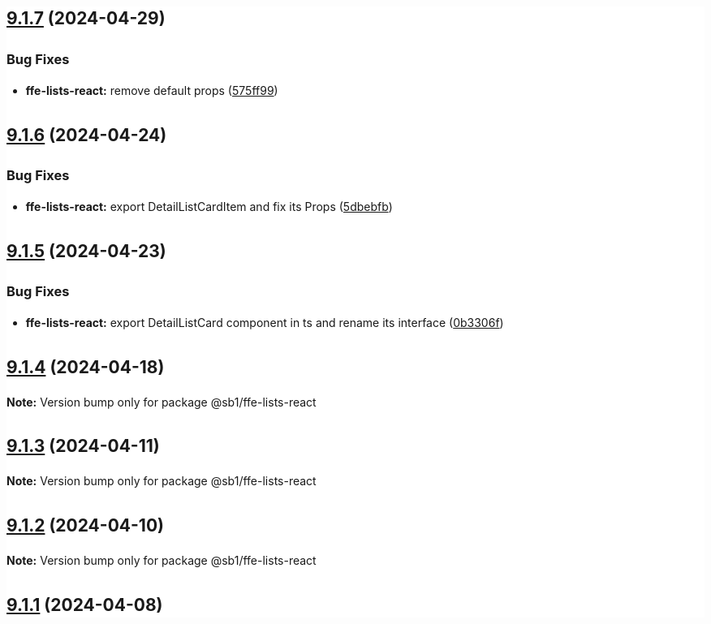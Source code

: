 ## [9.1.7](https://github.com/SpareBank1/designsystem/compare/@sb1/ffe-lists-react@9.1.6...@sb1/ffe-lists-react@9.1.7) (2024-04-29)

### Bug Fixes

-   **ffe-lists-react:** remove default props ([575ff99](https://github.com/SpareBank1/designsystem/commit/575ff99c9bbc508a9fe8b9a1051dc0b470a5a7fd))

## [9.1.6](https://github.com/SpareBank1/designsystem/compare/@sb1/ffe-lists-react@9.1.5...@sb1/ffe-lists-react@9.1.6) (2024-04-24)

### Bug Fixes

-   **ffe-lists-react:** export DetailListCardItem and fix its Props ([5dbebfb](https://github.com/SpareBank1/designsystem/commit/5dbebfb8911da6e4f3264321e29b8a395d567ad4))

## [9.1.5](https://github.com/SpareBank1/designsystem/compare/@sb1/ffe-lists-react@9.1.4...@sb1/ffe-lists-react@9.1.5) (2024-04-23)

### Bug Fixes

-   **ffe-lists-react:** export DetailListCard component in ts and rename its interface ([0b3306f](https://github.com/SpareBank1/designsystem/commit/0b3306fca7987218d66d452adea5b77e9b0b59af))

## [9.1.4](https://github.com/SpareBank1/designsystem/compare/@sb1/ffe-lists-react@9.1.3...@sb1/ffe-lists-react@9.1.4) (2024-04-18)

**Note:** Version bump only for package @sb1/ffe-lists-react

## [9.1.3](https://github.com/SpareBank1/designsystem/compare/@sb1/ffe-lists-react@9.1.2...@sb1/ffe-lists-react@9.1.3) (2024-04-11)

**Note:** Version bump only for package @sb1/ffe-lists-react

## [9.1.2](https://github.com/SpareBank1/designsystem/compare/@sb1/ffe-lists-react@9.1.1...@sb1/ffe-lists-react@9.1.2) (2024-04-10)

**Note:** Version bump only for package @sb1/ffe-lists-react

## [9.1.1](https://github.com/SpareBank1/designsystem/compare/@sb1/ffe-lists-react@9.1.0...@sb1/ffe-lists-react@9.1.1) (2024-04-08)
